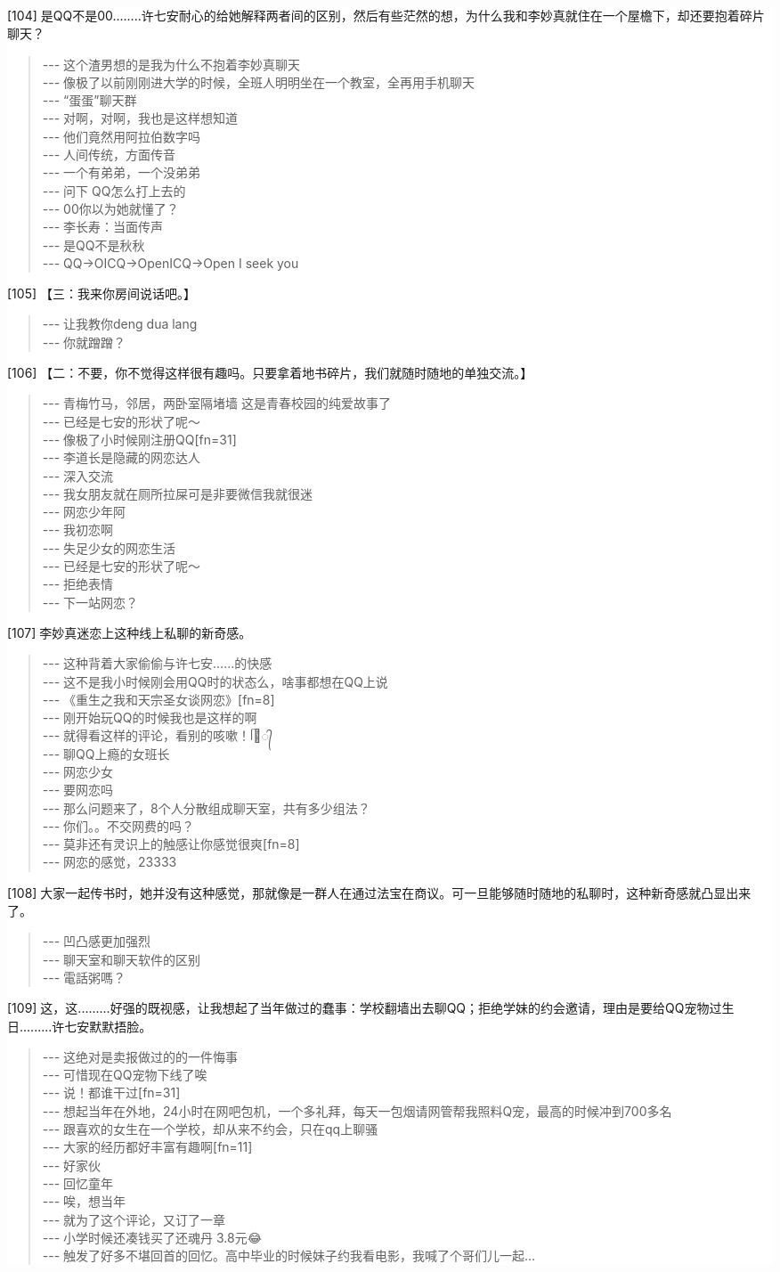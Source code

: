 [104] 是QQ不是00........许七安耐心的给她解释两者间的区别，然后有些茫然的想，为什么我和李妙真就住在一个屋檐下，却还要抱着碎片聊天？
>--- 这个渣男想的是我为什么不抱着李妙真聊天<br>
>--- 像极了以前刚刚进大学的时候，全班人明明坐在一个教室，全再用手机聊天<br>
>--- “蛋蛋”聊天群<br>
>--- 对啊，对啊，我也是这样想知道<br>
>--- 他们竟然用阿拉伯数字吗<br>
>--- 人间传统，方面传音<br>
>--- 一个有弟弟，一个没弟弟<br>
>--- 问下 QQ怎么打上去的<br>
>--- 00你以为她就懂了？<br>
>--- 李长寿：当面传声<br>
>--- 是QQ不是秋秋<br>
>--- QQ→OICQ→OpenICQ→Open I seek you<br>

[105] 【三：我来你房间说话吧。】
>--- 让我教你deng dua lang<br>
>--- 你就蹭蹭？<br>

[106] 【二：不要，你不觉得这样很有趣吗。只要拿着地书碎片，我们就随时随地的单独交流。】
>--- 青梅竹马，邻居，两卧室隔堵墙
这是青春校园的纯爱故事了<br>
>--- 已经是七安的形状了呢～<br>
>--- 像极了小时候刚注册QQ[fn=31]<br>
>--- 李道长是隐藏的网恋达人<br>
>--- 深入交流<br>
>--- 我女朋友就在厕所拉屎可是非要微信我就很迷<br>
>--- 网恋少年阿<br>
>--- 我初恋啊<br>
>--- 失足少女的网恋生活<br>
>--- 已经是七安的形状了呢～<br>
>--- 拒绝表情<br>
>--- 下一站网恋？<br>

[107] 李妙真迷恋上这种线上私聊的新奇感。
>--- 这种背着大家偷偷与许七安……的快感<br>
>--- 这不是我小时候刚会用QQ时的状态么，啥事都想在QQ上说<br>
>--- 《重生之我和天宗圣女谈网恋》[fn=8]<br>
>--- 刚开始玩QQ的时候我也是这样的啊<br>
>--- 就得看这样的评论，看别的咳嗽！ᥬ🌝᭄<br>
>--- 聊QQ上瘾的女班长<br>
>--- 网恋少女<br>
>--- 要网恋吗<br>
>--- 那么问题来了，8个人分散组成聊天室，共有多少组法？<br>
>--- 你们。。不交网费的吗？<br>
>--- 莫非还有灵识上的触感让你感觉很爽[fn=8]<br>
>--- 网恋的感觉，23333<br>

[108] 大家一起传书时，她并没有这种感觉，那就像是一群人在通过法宝在商议。可一旦能够随时随地的私聊时，这种新奇感就凸显出来了。
>--- 凹凸感更加强烈<br>
>--- 聊天室和聊天软件的区别<br>
>--- 電話粥嗎？<br>

[109] 这，这.........好强的既视感，让我想起了当年做过的蠢事：学校翻墙出去聊QQ；拒绝学妹的约会邀请，理由是要给QQ宠物过生日.........许七安默默捂脸。
>--- 这绝对是卖报做过的的一件悔事<br>
>--- 可惜现在QQ宠物下线了唉<br>
>--- 说！都谁干过[fn=31]<br>
>--- 想起当年在外地，24小时在网吧包机，一个多礼拜，每天一包烟请网管帮我照料Q宠，最高的时候冲到700多名<br>
>--- 跟喜欢的女生在一个学校，却从来不约会，只在qq上聊骚<br>
>--- 大家的经历都好丰富有趣啊[fn=11]<br>
>--- 好家伙<br>
>--- 回忆童年<br>
>--- 唉，想当年<br>
>--- 就为了这个评论，又订了一章<br>
>--- 小学时候还凑钱买了还魂丹 3.8元😂<br>
>--- 触发了好多不堪回首的回忆。高中毕业的时候妹子约我看电影，我喊了个哥们儿一起…<br>
